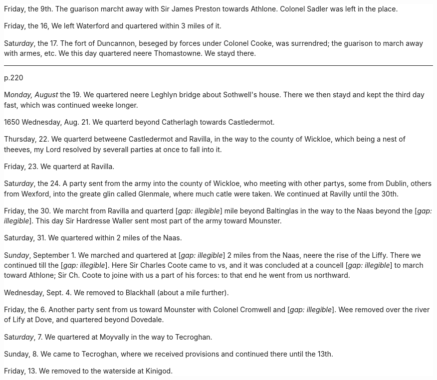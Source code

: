 
Friday, the 9th. The guarison marcht away with Sir James Preston towards Athlone. Colonel Sadler was left in the place.


Friday, the 16, We left Waterford and quartered within 3 miles of it.


Sat*urday*, the 17. The fort of Duncannon, beseged by forces under Colonel Cooke, was surrendred; the guarison to march away with armes, etc. We this day quartered neere Thomastowne. We stayd there.




---

p.220


M*onday, August* the 19. We quartered neere Leghlyn bridge about Sothwell's house. There we then stayd and kept the third day fast, which was continued weeke longer.


1650 Wednesday, Aug. 21. We quarterd beyond Catherlagh towards Castledermot.


Thursday, 22. We quarterd betweene Castledermot and Ravilla, in the way to the county of Wickloe, which being a nest of theeves, my Lord resolved by severall parties at once to fall into it.


Friday, 23. We quarterd at Ravilla.


Sat*urday*, the 24. A party sent from the army into the county of Wickloe, who meeting with other partys, some from Dublin, others from Wexford, into the greate glin called Glenmale, where much catle were taken. We continued at Ravilly until the 30th.


Friday, the 30. We marcht from Ravilla and quarterd [*gap: illegible*] mile beyond Baltinglas in the way to the Naas beyond the [*gap: illegible*]. This day Sir Hardresse Waller sent most part of the army toward Mounster.


Saturday, 31. We quartered within 2 miles of the Naas.


S*unday*, September 1. We marched and quartered at [*gap: illegible*] 2 miles from the Naas, neere the rise of the Liffy. There we continued till the [*gap: illegible*]. Here Sir Charles Coote came to vs, and it was concluded at a councell [*gap: illegible*] to march toward Athlone; Sir Ch. Coote to joine with us a part of his forces: to that end he went from us northward.


Wednesday, Sept. 4. We removed to Blackhall (about a mile further).


Friday, the 6. Another party sent from us toward Mounster with Colonel Cromwell and [*gap: illegible*]. Wee removed over the river of Lify at Dove, and quartered beyond Dovedale.


Sat*urday*, 7. We quartered at Moyvally in the way to Tecroghan.


Sunday, 8. We came to Tecroghan, where we received provisions and continued there until the 13th.


Friday, 13. We removed to the waterside at Kinigod.

